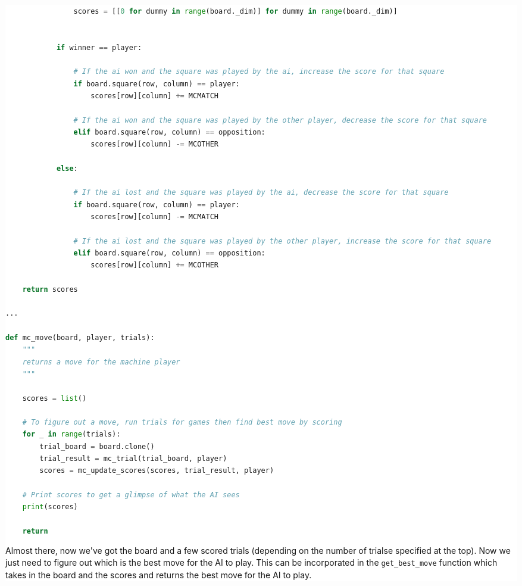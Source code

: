 ```py
                scores = [[0 for dummy in range(board._dim)] for dummy in range(board._dim)]


            if winner == player:
                
                # If the ai won and the square was played by the ai, increase the score for that square
                if board.square(row, column) == player:
                    scores[row][column] += MCMATCH

                # If the ai won and the square was played by the other player, decrease the score for that square
                elif board.square(row, column) == opposition:
                    scores[row][column] -= MCOTHER

            else:

                # If the ai lost and the square was played by the ai, decrease the score for that square
                if board.square(row, column) == player:
                    scores[row][column] -= MCMATCH

                # If the ai lost and the square was played by the other player, increase the score for that square
                elif board.square(row, column) == opposition:
                    scores[row][column] += MCOTHER
                
    return scores

...

def mc_move(board, player, trials):
    """
    returns a move for the machine player
    """

    scores = list()

    # To figure out a move, run trials for games then find best move by scoring
    for _ in range(trials):
        trial_board = board.clone()
        trial_result = mc_trial(trial_board, player)
        scores = mc_update_scores(scores, trial_result, player)
    
    # Print scores to get a glimpse of what the AI sees
    print(scores)
    
    return
```
Almost there, now we've got the board and a few scored trials (depending on the number of trialse specified at the top). Now we just need to figure out which is the best move for the AI to play. This can be incorporated in the `get_best_move` function which takes in the board and the scores and returns the best move for the AI to play.
